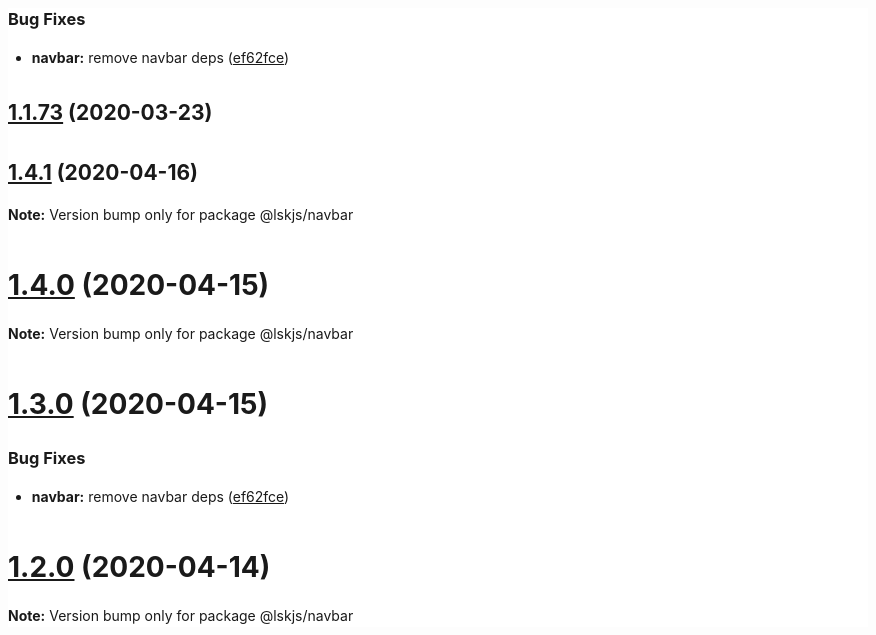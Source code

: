 
### Bug Fixes

* **navbar:** remove navbar deps ([ef62fce](https://github.com/lskjs/ux/tree/master/packages/navbar/commit/ef62fce6ad3e0278dddfb77e88ea04a53ab33ece))



## [1.1.73](https://github.com/lskjs/ux/tree/master/packages/navbar/compare/v1.1.72...v1.1.73) (2020-03-23)





## [1.4.1](https://github.com/lskjs/ux/tree/master/packages/navbar/compare/v1.4.0...v1.4.1) (2020-04-16)

**Note:** Version bump only for package @lskjs/navbar





# [1.4.0](https://github.com/lskjs/ux/tree/master/packages/navbar/compare/v1.3.0...v1.4.0) (2020-04-15)

**Note:** Version bump only for package @lskjs/navbar





# [1.3.0](https://github.com/lskjs/ux/tree/master/packages/navbar/compare/v1.1.76...v1.3.0) (2020-04-15)


### Bug Fixes

* **navbar:** remove navbar deps ([ef62fce](https://github.com/lskjs/ux/tree/master/packages/navbar/commit/ef62fce6ad3e0278dddfb77e88ea04a53ab33ece))





# [1.2.0](https://github.com/lskjs/ux/tree/master/packages/navbar/compare/v1.1.76...v1.2.0) (2020-04-14)

**Note:** Version bump only for package @lskjs/navbar
